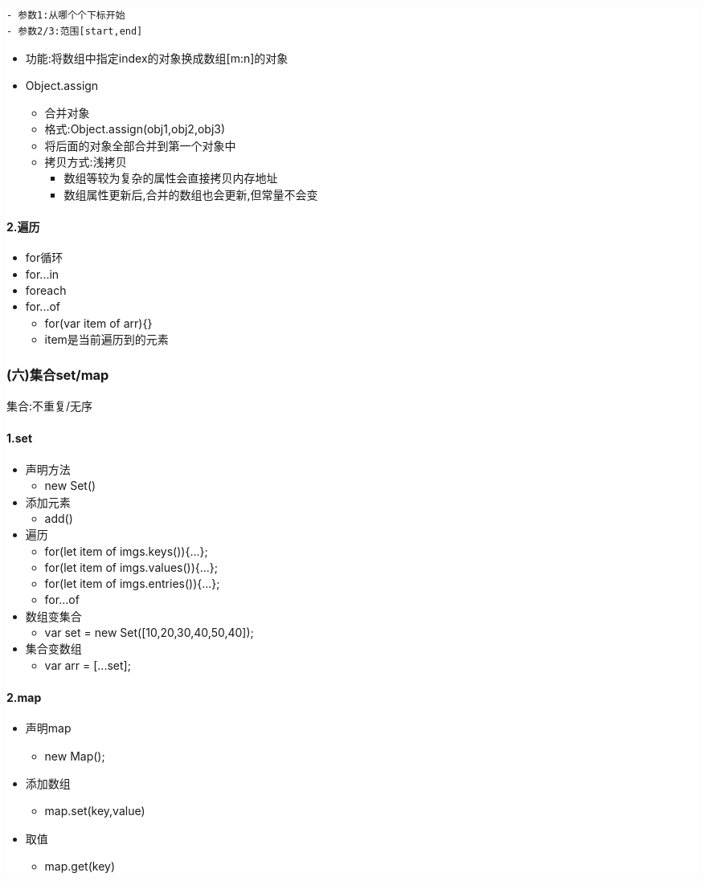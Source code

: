     - 参数1:从哪个个下标开始
    - 参数2/3:范围[start,end]

  - 功能:将数组中指定index的对象换成数组[m:n]的对象

- Object.assign
  - 合并对象
  - 格式:Object.assign(obj1,obj2,obj3)
  - 将后面的对象全部合并到第一个对象中
  - 拷贝方式:浅拷贝
    - 数组等较为复杂的属性会直接拷贝内存地址
    - 数组属性更新后,合并的数组也会更新,但常量不会变

#### 2.遍历

- for循环
- for...in
- foreach
- for...of
  - for(var item of arr){}
  - item是当前遍历到的元素

### (六)集合set/map

集合:不重复/无序

#### 1.set

- 声明方法
  - new Set()
- 添加元素
  - add()
- 遍历
  - for(let item of imgs.keys()){...};
  - for(let item of imgs.values()){...};
  - for(let item of imgs.entries()){...};
  - for...of
- 数组变集合
  - var set = new Set([10,20,30,40,50,40]);
- 集合变数组
  - var arr = [...set];

#### 2.map

- 声明map

  - new Map();

- 添加数组

  - map.set(key,value)

- 取值

  - map.get(key)
